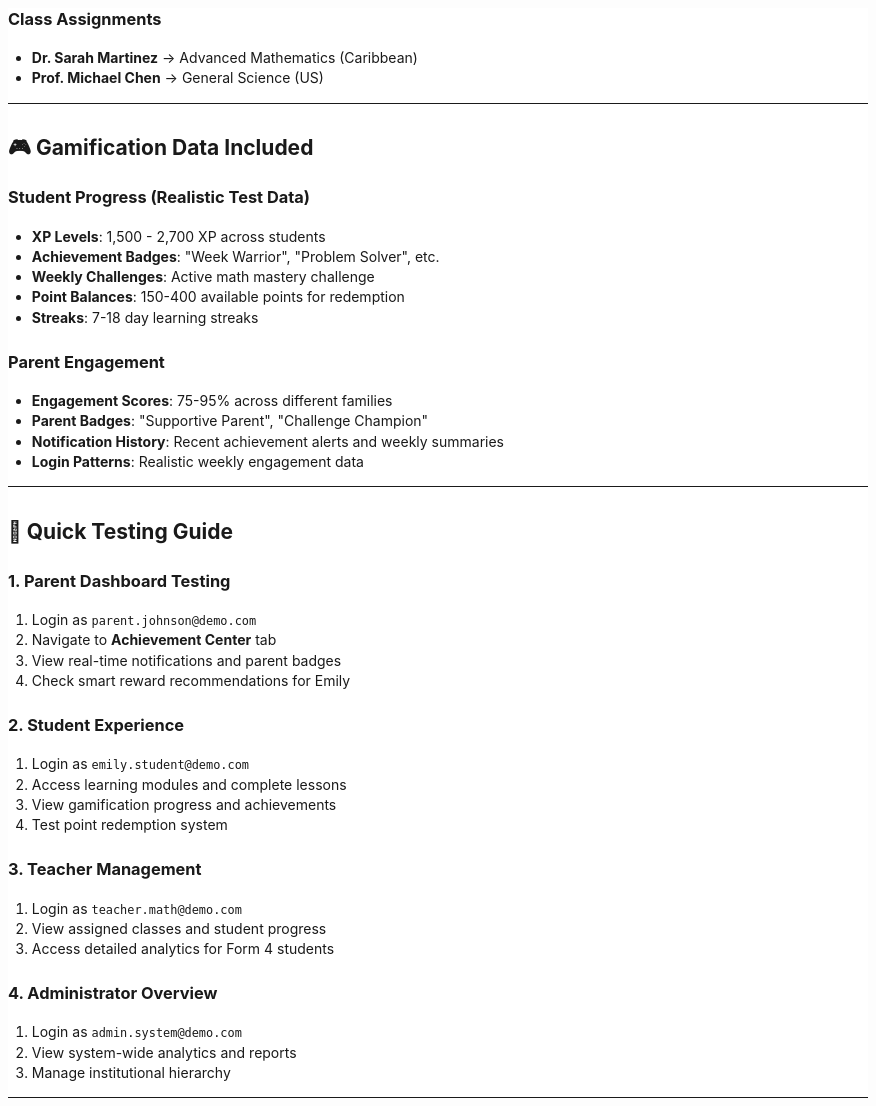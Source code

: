 ### Class Assignments
- **Dr. Sarah Martinez** → Advanced Mathematics (Caribbean)
- **Prof. Michael Chen** → General Science (US)

---

## 🎮 Gamification Data Included

### Student Progress (Realistic Test Data)
- **XP Levels**: 1,500 - 2,700 XP across students
- **Achievement Badges**: "Week Warrior", "Problem Solver", etc.
- **Weekly Challenges**: Active math mastery challenge
- **Point Balances**: 150-400 available points for redemption
- **Streaks**: 7-18 day learning streaks

### Parent Engagement
- **Engagement Scores**: 75-95% across different families
- **Parent Badges**: "Supportive Parent", "Challenge Champion"
- **Notification History**: Recent achievement alerts and weekly summaries
- **Login Patterns**: Realistic weekly engagement data

---

## 🚀 Quick Testing Guide

### 1. Parent Dashboard Testing
1. Login as `parent.johnson@demo.com`
2. Navigate to **Achievement Center** tab
3. View real-time notifications and parent badges
4. Check smart reward recommendations for Emily

### 2. Student Experience
1. Login as `emily.student@demo.com`  
2. Access learning modules and complete lessons
3. View gamification progress and achievements
4. Test point redemption system

### 3. Teacher Management
1. Login as `teacher.math@demo.com`
2. View assigned classes and student progress
3. Access detailed analytics for Form 4 students

### 4. Administrator Overview
1. Login as `admin.system@demo.com`
2. View system-wide analytics and reports
3. Manage institutional hierarchy

---
